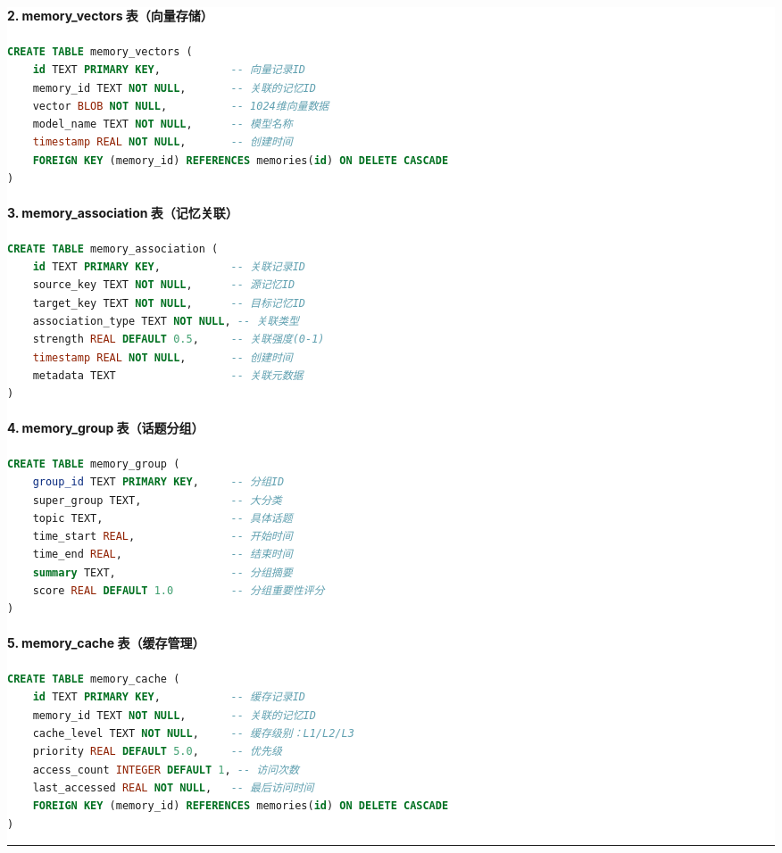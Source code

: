 #### 2. memory_vectors 表（向量存储）
```sql
CREATE TABLE memory_vectors (
    id TEXT PRIMARY KEY,           -- 向量记录ID
    memory_id TEXT NOT NULL,       -- 关联的记忆ID
    vector BLOB NOT NULL,          -- 1024维向量数据
    model_name TEXT NOT NULL,      -- 模型名称
    timestamp REAL NOT NULL,       -- 创建时间
    FOREIGN KEY (memory_id) REFERENCES memories(id) ON DELETE CASCADE
)
```

#### 3. memory_association 表（记忆关联）
```sql
CREATE TABLE memory_association (
    id TEXT PRIMARY KEY,           -- 关联记录ID
    source_key TEXT NOT NULL,      -- 源记忆ID
    target_key TEXT NOT NULL,      -- 目标记忆ID
    association_type TEXT NOT NULL, -- 关联类型
    strength REAL DEFAULT 0.5,     -- 关联强度(0-1)
    timestamp REAL NOT NULL,       -- 创建时间
    metadata TEXT                  -- 关联元数据
)
```

#### 4. memory_group 表（话题分组）
```sql
CREATE TABLE memory_group (
    group_id TEXT PRIMARY KEY,     -- 分组ID
    super_group TEXT,              -- 大分类
    topic TEXT,                    -- 具体话题
    time_start REAL,               -- 开始时间
    time_end REAL,                 -- 结束时间
    summary TEXT,                  -- 分组摘要
    score REAL DEFAULT 1.0         -- 分组重要性评分
)
```

#### 5. memory_cache 表（缓存管理）
```sql
CREATE TABLE memory_cache (
    id TEXT PRIMARY KEY,           -- 缓存记录ID
    memory_id TEXT NOT NULL,       -- 关联的记忆ID
    cache_level TEXT NOT NULL,     -- 缓存级别：L1/L2/L3
    priority REAL DEFAULT 5.0,     -- 优先级
    access_count INTEGER DEFAULT 1, -- 访问次数
    last_accessed REAL NOT NULL,   -- 最后访问时间
    FOREIGN KEY (memory_id) REFERENCES memories(id) ON DELETE CASCADE
)
```

---
